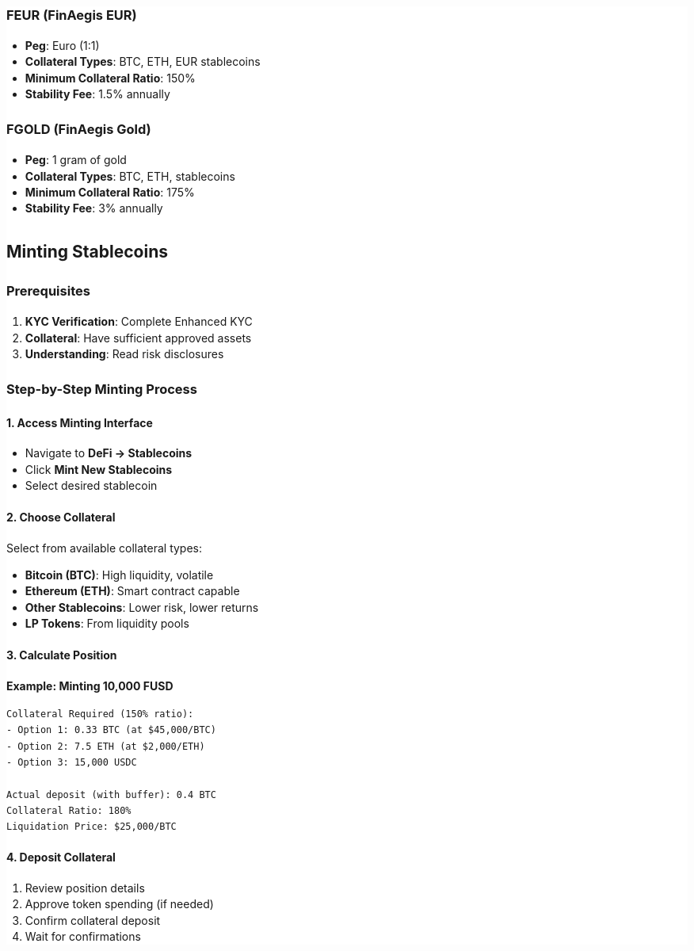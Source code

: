### FEUR (FinAegis EUR)
- **Peg**: Euro (1:1)
- **Collateral Types**: BTC, ETH, EUR stablecoins
- **Minimum Collateral Ratio**: 150%
- **Stability Fee**: 1.5% annually

### FGOLD (FinAegis Gold)
- **Peg**: 1 gram of gold
- **Collateral Types**: BTC, ETH, stablecoins
- **Minimum Collateral Ratio**: 175%
- **Stability Fee**: 3% annually

## Minting Stablecoins

### Prerequisites

1. **KYC Verification**: Complete Enhanced KYC
2. **Collateral**: Have sufficient approved assets
3. **Understanding**: Read risk disclosures

### Step-by-Step Minting Process

#### 1. Access Minting Interface
- Navigate to **DeFi → Stablecoins**
- Click **Mint New Stablecoins**
- Select desired stablecoin

#### 2. Choose Collateral
Select from available collateral types:
- **Bitcoin (BTC)**: High liquidity, volatile
- **Ethereum (ETH)**: Smart contract capable
- **Other Stablecoins**: Lower risk, lower returns
- **LP Tokens**: From liquidity pools

#### 3. Calculate Position

**Example: Minting 10,000 FUSD**
```
Collateral Required (150% ratio):
- Option 1: 0.33 BTC (at $45,000/BTC)
- Option 2: 7.5 ETH (at $2,000/ETH)
- Option 3: 15,000 USDC

Actual deposit (with buffer): 0.4 BTC
Collateral Ratio: 180%
Liquidation Price: $25,000/BTC
```

#### 4. Deposit Collateral
1. Review position details
2. Approve token spending (if needed)
3. Confirm collateral deposit
4. Wait for confirmations
